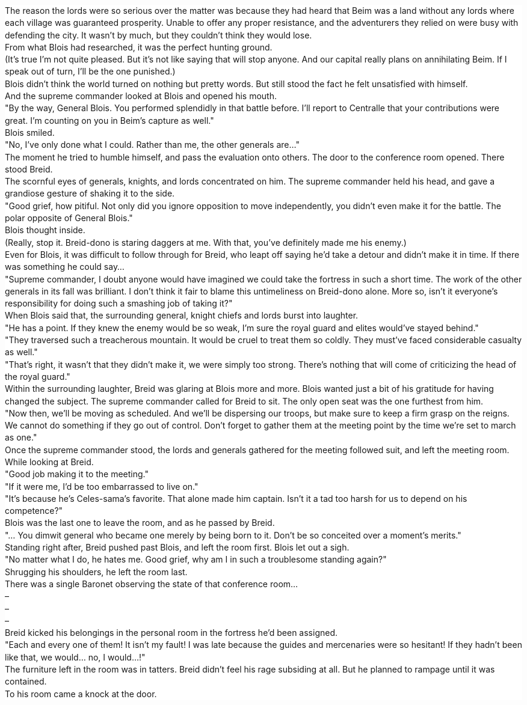 The reason the lords were so serious over the matter was because they had heard that Beim was a land without any lords where each village was guaranteed prosperity. Unable to offer any proper resistance, and the adventurers they relied on were busy with defending the city. It wasn’t by much, but they couldn’t think they would lose.<br/>
From what Blois had researched, it was the perfect hunting ground.<br/>
(It’s true I’m not quite pleased. But it’s not like saying that will stop anyone. And our capital really plans on annihilating Beim. If I speak out of turn, I’ll be the one punished.)<br/>
Blois didn’t think the world turned on nothing but pretty words. But still stood the fact he felt unsatisfied with himself.<br/>
And the supreme commander looked at Blois and opened his mouth.<br/>
"By the way, General Blois. You performed splendidly in that battle before. I’ll report to Centralle that your contributions were great. I’m counting on you in Beim’s capture as well."<br/>
Blois smiled.<br/>
"No, I’ve only done what I could. Rather than me, the other generals are…"<br/>
The moment he tried to humble himself, and pass the evaluation onto others. The door to the conference room opened. There stood Breid.<br/>
The scornful eyes of generals, knights, and lords concentrated on him. The supreme commander held his head, and gave a grandiose gesture of shaking it to the side.<br/>
"Good grief, how pitiful. Not only did you ignore opposition to move independently, you didn’t even make it for the battle. The polar opposite of General Blois."<br/>
Blois thought inside.<br/>
(Really, stop it. Breid-dono is staring daggers at me. With that, you’ve definitely made me his enemy.)<br/>
Even for Blois, it was difficult to follow through for Breid, who leapt off saying he’d take a detour and didn’t make it in time. If there was something he could say…<br/>
"Supreme commander, I doubt anyone would have imagined we could take the fortress in such a short time. The work of the other generals in its fall was brilliant. I don’t think it fair to blame this untimeliness on Breid-dono alone. More so, isn’t it everyone’s responsibility for doing such a smashing job of taking it?"<br/>
When Blois said that, the surrounding general, knight chiefs and lords burst into laughter.<br/>
"He has a point. If they knew the enemy would be so weak, I’m sure the royal guard and elites would’ve stayed behind."<br/>
"They traversed such a treacherous mountain. It would be cruel to treat them so coldly. They must’ve faced considerable casualty as well."<br/>
"That’s right, it wasn’t that they didn’t make it, we were simply too strong. There’s nothing that will come of criticizing the head of the royal guard."<br/>
Within the surrounding laughter, Breid was glaring at Blois more and more. Blois wanted just a bit of his gratitude for having changed the subject. The supreme commander called for Breid to sit. The only open seat was the one furthest from him.<br/>
"Now then, we’ll be moving as scheduled. And we’ll be dispersing our troops, but make sure to keep a firm grasp on the reigns. We cannot do something if they go out of control. Don’t forget to gather them at the meeting point by the time we’re set to march as one."<br/>
Once the supreme commander stood, the lords and generals gathered for the meeting followed suit, and left the meeting room. While looking at Breid.<br/>
"Good job making it to the meeting."<br/>
"If it were me, I’d be too embarrassed to live on."<br/>
"It’s because he’s Celes-sama’s favorite. That alone made him captain. Isn’t it a tad too harsh for us to depend on his competence?"<br/>
Blois was the last one to leave the room, and as he passed by Breid.<br/>
"… You dimwit general who became one merely by being born to it. Don’t be so conceited over a moment’s merits."<br/>
Standing right after, Breid pushed past Blois, and left the room first. Blois let out a sigh.<br/>
"No matter what I do, he hates me. Good grief, why am I in such a troublesome standing again?"<br/>
Shrugging his shoulders, he left the room last.<br/>
There was a single Baronet observing the state of that conference room…<br/>
–<br/>
–<br/>
–<br/>
Breid kicked his belongings in the personal room in the fortress he’d been assigned.<br/>
"Each and every one of them! It isn’t my fault! I was late because the guides and mercenaries were so hesitant! If they hadn’t been like that, we would… no, I would…!"<br/>
The furniture left in the room was in tatters. Breid didn’t feel his rage subsiding at all. But he planned to rampage until it was contained.<br/>
To his room came a knock at the door.<br/>